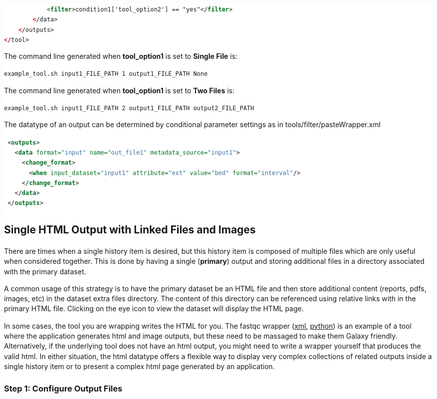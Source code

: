 ```xml
            <filter>condition1['tool_option2'] == "yes"</filter>
        </data>
    </outputs>
</tool>
```


The command line generated when **tool_option1** is set to **Single File** is:

```
example_tool.sh input1_FILE_PATH 1 output1_FILE_PATH None
```



The command line generated when **tool_option1** is set to **Two Files** is:

```
example_tool.sh input1_FILE_PATH 2 output1_FILE_PATH output2_FILE_PATH
```


The datatype of an output can be determined by conditional parameter settings as in  tools/filter/pasteWrapper.xml

```xml
 <outputs>
   <data format="input" name="out_file1" metadata_source="input1">
     <change_format>
       <when input_dataset="input1" attribute="ext" value="bed" format="interval"/>
     </change_format>
   </data>
 </outputs>
```


## Single HTML Output with Linked Files and Images

There are times when a single history item is desired, but this history item is composed of multiple files which are only useful when considered together. This is done by having a single (**primary**) output and storing additional files in a directory associated with the primary dataset.

A common usage of this strategy is to have the primary dataset be an HTML file and then store additional content (reports, pdfs, images, etc) in the dataset extra files directory. The content of this directory can be referenced using relative links with in the primary HTML file. Clicking on the eye icon to view the dataset will display the HTML page.

In some cases, the tool you are wrapping writes the HTML for you. The fastqc wrapper ([xml](https://github.com/galaxyproject/tools-iuc/blob/ee9c9efdd7c86b08b9d00780778bfc718caa325c/tools/fastqc/rgFastQC.xml), [python](https://github.com/galaxyproject/tools-iuc/blob/ee9c9efdd7c86b08b9d00780778bfc718caa325c/tools/fastqc/rgFastQC.py)) is an example of a tool where the application generates html and image outputs, but these need to be massaged to make them Galaxy friendly. Alternatively, if the underlying tool does not have an html output, you might need to write a wrapper yourself that produces the valid html. In either situation, the html datatype offers a flexible way to display very complex collections of related outputs inside a single history item or to present a complex html page generated by an application.

### Step 1: Configure Output Files
